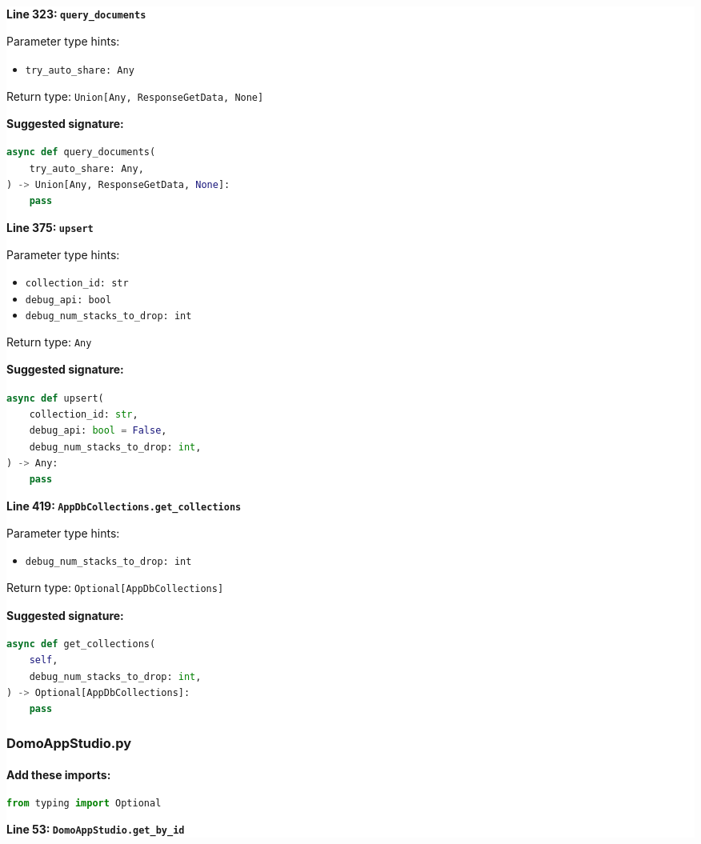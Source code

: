 **Line 323: `query_documents`**

Parameter type hints:
- `try_auto_share: Any`

Return type: `Union[Any, ResponseGetData, None]`

**Suggested signature:**
```python
async def query_documents(
    try_auto_share: Any,
) -> Union[Any, ResponseGetData, None]:
    pass
```

**Line 375: `upsert`**

Parameter type hints:
- `collection_id: str`
- `debug_api: bool`
- `debug_num_stacks_to_drop: int`

Return type: `Any`

**Suggested signature:**
```python
async def upsert(
    collection_id: str,
    debug_api: bool = False,
    debug_num_stacks_to_drop: int,
) -> Any:
    pass
```

**Line 419: `AppDbCollections.get_collections`**

Parameter type hints:
- `debug_num_stacks_to_drop: int`

Return type: `Optional[AppDbCollections]`

**Suggested signature:**
```python
async def get_collections(
    self,
    debug_num_stacks_to_drop: int,
) -> Optional[AppDbCollections]:
    pass
```


### DomoAppStudio.py

**Add these imports:**
```python
from typing import Optional
```

**Line 53: `DomoAppStudio.get_by_id`**
